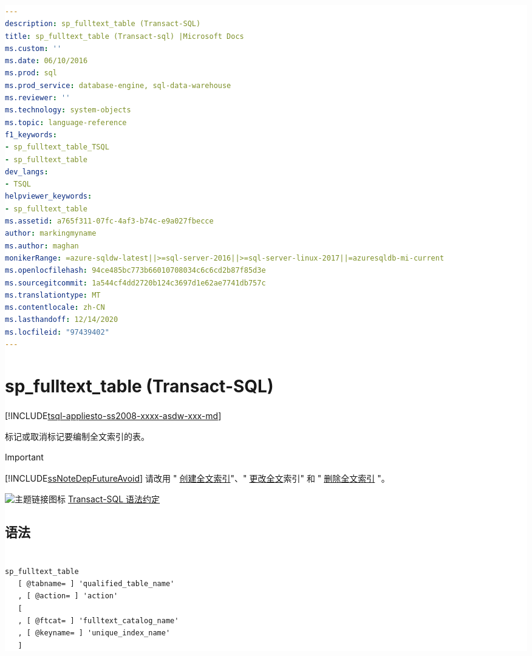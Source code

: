 ```yaml
---
description: sp_fulltext_table (Transact-SQL)
title: sp_fulltext_table (Transact-sql) |Microsoft Docs
ms.custom: ''
ms.date: 06/10/2016
ms.prod: sql
ms.prod_service: database-engine, sql-data-warehouse
ms.reviewer: ''
ms.technology: system-objects
ms.topic: language-reference
f1_keywords:
- sp_fulltext_table_TSQL
- sp_fulltext_table
dev_langs:
- TSQL
helpviewer_keywords:
- sp_fulltext_table
ms.assetid: a765f311-07fc-4af3-b74c-e9a027fbecce
author: markingmyname
ms.author: maghan
monikerRange: =azure-sqldw-latest||>=sql-server-2016||>=sql-server-linux-2017||=azuresqldb-mi-current
ms.openlocfilehash: 94ce485bc773b66010708034c6c6cd2b87f85d3e
ms.sourcegitcommit: 1a544cf4dd2720b124c3697d1e62ae7741db757c
ms.translationtype: MT
ms.contentlocale: zh-CN
ms.lasthandoff: 12/14/2020
ms.locfileid: "97439402"
---
```

# <a name="sp_fulltext_table-transact-sql"></a>sp_fulltext_table (Transact-SQL)
[!INCLUDE[tsql-appliesto-ss2008-xxxx-asdw-xxx-md](../../includes/tsql-appliesto-ss2008-xxxx-asdw-xxx-md.md)]

  标记或取消标记要编制全文索引的表。  
  
> [!IMPORTANT]  
>  [!INCLUDE[ssNoteDepFutureAvoid](../../includes/ssnotedepfutureavoid-md.md)] 请改用 " [创建全文索引](../../t-sql/statements/create-fulltext-index-transact-sql.md)"、" [更改全文](../../t-sql/statements/alter-fulltext-index-transact-sql.md)索引" 和 " [删除全文索引](../../t-sql/statements/drop-fulltext-index-transact-sql.md) "。  
  
 ![主题链接图标](../../database-engine/configure-windows/media/topic-link.gif "“主题链接”图标") [Transact-SQL 语法约定](../../t-sql/language-elements/transact-sql-syntax-conventions-transact-sql.md)  
  
## <a name="syntax"></a>语法  
  
```  
  
sp_fulltext_table   
   [ @tabname= ] 'qualified_table_name'           
   , [ @action= ] 'action'   
   [   
   , [ @ftcat= ] 'fulltext_catalog_name'           
   , [ @keyname= ] 'unique_index_name'   
   ]  
```  
  